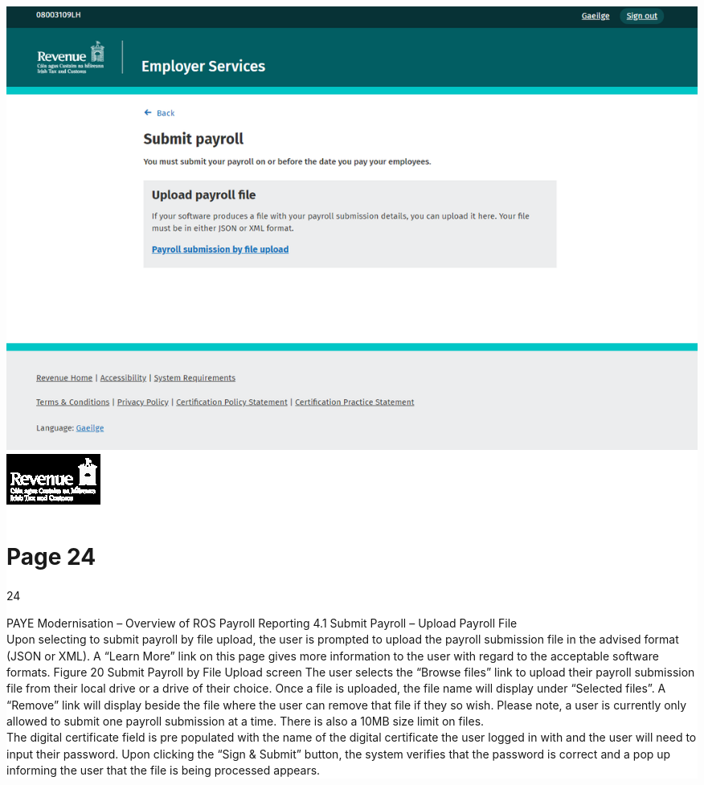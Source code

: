 ![Image 58](/migrationScripts/Overview_of_ROS_Payroll_Reporting/images/image_58.png)
![Image 59](/migrationScripts/Overview_of_ROS_Payroll_Reporting/images/image_59.png)

# Page 24

 
24 
 
PAYE Modernisation – Overview of ROS Payroll Reporting 
4.1 
Submit Payroll – Upload Payroll File  
Upon selecting to submit payroll by file upload, the user is prompted to upload the payroll submission 
file in the advised format (JSON or XML). A “Learn More” link on this page gives more information to 
the user with regard to the acceptable software formats. 
Figure 20 Submit Payroll by File Upload screen 
The user selects the “Browse files” link to upload their payroll submission file from their local drive or 
a drive of their choice. Once a file is uploaded, the file name will display under “Selected files”. A 
“Remove” link will display beside the file where the user can remove that file if they so wish. Please 
note, a user is currently only allowed to submit one payroll submission at a time. There is also a 10MB 
size limit on files.  
The digital certificate field is pre populated with the name of the digital certificate the user logged in 
with and the user will need to input their password. Upon clicking the “Sign & Submit” button, the 
system verifies that the password is correct and a pop up informing the user that the file is being 
processed appears. 
 